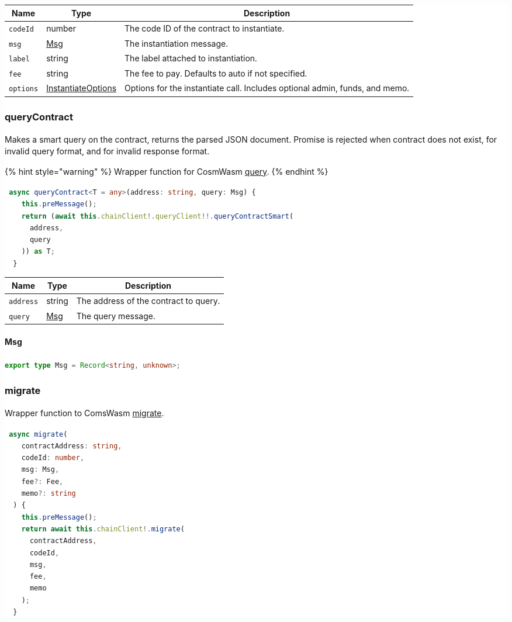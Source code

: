 | Name      | Type                                                                                                              | Description                                                                 |
| --------- | ----------------------------------------------------------------------------------------------------------------- | --------------------------------------------------------------------------- |
| `codeId`  | number                                                                                                            | The code ID of the contract to instantiate.                                 |
| `msg`     | [Msg](andromedaclient.md#msg)                                                                                     | The instantiation message.                                                  |
| `label`   | string                                                                                                            | The label attached to instantiation.                                        |
| `fee`     | string                                                                                                            | The fee to pay. Defaults to auto if not specified.                          |
| `options` | [InstantiateOptions](https://cosmos.github.io/cosmjs/latest/cosmwasm-stargate/interfaces/InstantiateOptions.html) | Options for the instantiate call. Includes optional admin, funds, and memo. |

### queryContract

Makes a smart query on the contract, returns the parsed JSON document. Promise is rejected when contract does not exist, for invalid query format, and for invalid response format.

{% hint style="warning" %}
Wrapper function for CosmWasm [query](https://cosmos.github.io/cosmjs/latest/cosmwasm-stargate/classes/SigningCosmWasmClient.html#queryContractSmart).
{% endhint %}

```typescript
 async queryContract<T = any>(address: string, query: Msg) {
    this.preMessage();
    return (await this.chainClient!.queryClient!!.queryContractSmart(
      address,
      query
    )) as T;
  }
```

| Name      | Type                          | Description                           |
| --------- | ----------------------------- | ------------------------------------- |
| `address` | string                        | The address of the contract to query. |
| `query`   | [Msg](andromedaclient.md#msg) | The query message.                    |

#### Msg

```typescript
export type Msg = Record<string, unknown>;
```

### migrate

Wrapper function to ComsWasm [migrate](https://cosmos.github.io/cosmjs/latest/cosmwasm-stargate/classes/SigningCosmWasmClient.html#migrate).

```typescript
 async migrate(
    contractAddress: string,
    codeId: number,
    msg: Msg,
    fee?: Fee,
    memo?: string
  ) {
    this.preMessage();
    return await this.chainClient!.migrate(
      contractAddress,
      codeId,
      msg,
      fee,
      memo
    );
  }
```
